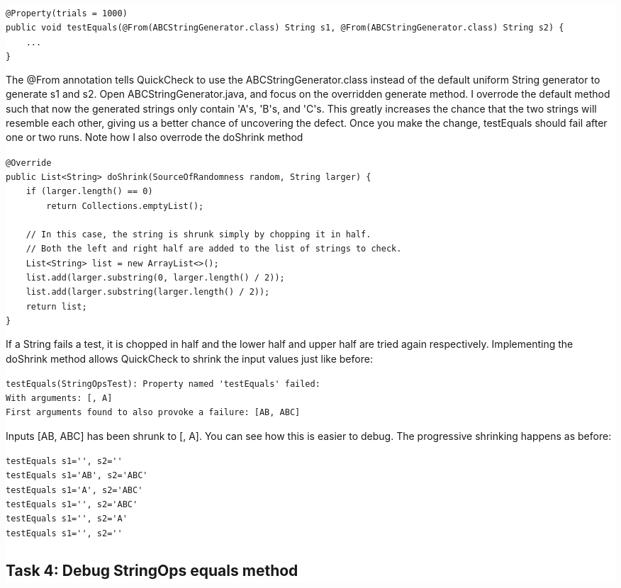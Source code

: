 ```
@Property(trials = 1000)
public void testEquals(@From(ABCStringGenerator.class) String s1, @From(ABCStringGenerator.class) String s2) {
	...
}
```

The @From annotation tells QuickCheck to use the ABCStringGenerator.class
instead of the default uniform String generator to generate s1 and s2.  Open
ABCStringGenerator.java, and focus on the overridden generate method.  I
overrode the default method such that now the generated strings only contain
'A's, 'B's, and 'C's.  This greatly increases the chance that the two strings
will resemble each other, giving us a better chance of uncovering the defect.
Once you make the change, testEquals should fail after one or two runs.  Note
how I also overrode the doShrink method

```
@Override
public List<String> doShrink(SourceOfRandomness random, String larger) {
	if (larger.length() == 0)
		return Collections.emptyList();

	// In this case, the string is shrunk simply by chopping it in half.
	// Both the left and right half are added to the list of strings to check.
	List<String> list = new ArrayList<>();
	list.add(larger.substring(0, larger.length() / 2));
	list.add(larger.substring(larger.length() / 2));
	return list;
}
```

If a String fails a test, it is chopped in half and the lower half and upper
half are tried again respectively.  Implementing the doShrink method allows
QuickCheck to shrink the input values just like before:

```
testEquals(StringOpsTest): Property named 'testEquals' failed:
With arguments: [, A]
First arguments found to also provoke a failure: [AB, ABC]
```

Inputs [AB, ABC] has been shrunk to [, A].  You can see how this is easier to
debug.  The progressive shrinking happens as before:

```
testEquals s1='', s2=''
testEquals s1='AB', s2='ABC'
testEquals s1='A', s2='ABC'
testEquals s1='', s2='ABC'
testEquals s1='', s2='A'
testEquals s1='', s2=''
```
## Task 4: Debug StringOps equals method
